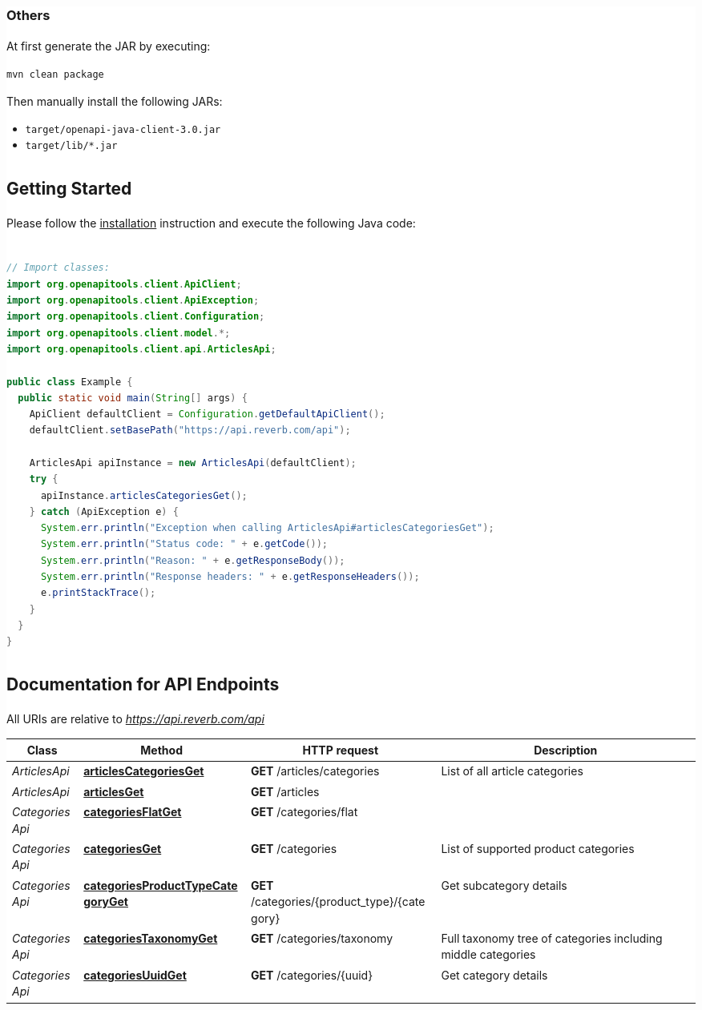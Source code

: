 ### Others

At first generate the JAR by executing:

```shell
mvn clean package
```

Then manually install the following JARs:

* `target/openapi-java-client-3.0.jar`
* `target/lib/*.jar`

## Getting Started

Please follow the [installation](#installation) instruction and execute the following Java code:

```java

// Import classes:
import org.openapitools.client.ApiClient;
import org.openapitools.client.ApiException;
import org.openapitools.client.Configuration;
import org.openapitools.client.model.*;
import org.openapitools.client.api.ArticlesApi;

public class Example {
  public static void main(String[] args) {
    ApiClient defaultClient = Configuration.getDefaultApiClient();
    defaultClient.setBasePath("https://api.reverb.com/api");

    ArticlesApi apiInstance = new ArticlesApi(defaultClient);
    try {
      apiInstance.articlesCategoriesGet();
    } catch (ApiException e) {
      System.err.println("Exception when calling ArticlesApi#articlesCategoriesGet");
      System.err.println("Status code: " + e.getCode());
      System.err.println("Reason: " + e.getResponseBody());
      System.err.println("Response headers: " + e.getResponseHeaders());
      e.printStackTrace();
    }
  }
}

```

## Documentation for API Endpoints

All URIs are relative to *https://api.reverb.com/api*

Class | Method | HTTP request | Description
------------ | ------------- | ------------- | -------------
*ArticlesApi* | [**articlesCategoriesGet**](docs/ArticlesApi.md#articlesCategoriesGet) | **GET** /articles/categories | List of all article categories
*ArticlesApi* | [**articlesGet**](docs/ArticlesApi.md#articlesGet) | **GET** /articles | 
*CategoriesApi* | [**categoriesFlatGet**](docs/CategoriesApi.md#categoriesFlatGet) | **GET** /categories/flat | 
*CategoriesApi* | [**categoriesGet**](docs/CategoriesApi.md#categoriesGet) | **GET** /categories | List of supported product categories
*CategoriesApi* | [**categoriesProductTypeCategoryGet**](docs/CategoriesApi.md#categoriesProductTypeCategoryGet) | **GET** /categories/{product_type}/{category} | Get subcategory details
*CategoriesApi* | [**categoriesTaxonomyGet**](docs/CategoriesApi.md#categoriesTaxonomyGet) | **GET** /categories/taxonomy | Full taxonomy tree of categories including middle categories
*CategoriesApi* | [**categoriesUuidGet**](docs/CategoriesApi.md#categoriesUuidGet) | **GET** /categories/{uuid} | Get category details